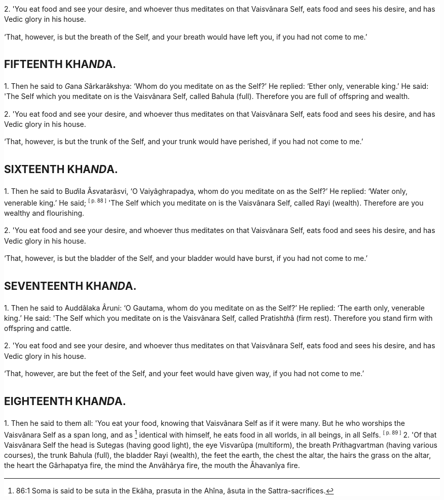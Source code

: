 2\. 'You eat food and see your desire, and whoever thus meditates on that Vai<i>s</i>vânara Self, eats food and sees his desire, and has Vedic glory in his house.

‘That, however, is but the breath of the Self, and your breath would have left you, if you had not come to me.’

## FIFTEENTH KHA<i>N</i><i>D</i>A.

1\. Then he said to <i>G</i>ana <i>S</i>ârkarâkshya: ‘Whom do you meditate on as the Self?’ He replied: ‘Ether only, venerable king.’ He said: 'The Self which you meditate on is the Vai<i>s</i>vânara Self, called Bahula (full). Therefore you are full of offspring and wealth.

2\. 'You eat food and see your desire, and whoever thus meditates on that Vai<i>s</i>vânara Self, eats food and sees his desire, and has Vedic glory in his house.

‘That, however, is but the trunk of the Self, and your trunk would have perished, if you had not come to me.’

## SIXTEENTH KHA<i>N</i><i>D</i>A.

1\. Then he said to Bu<i>d</i>ila Â<i>s</i>vatarâ<i>s</i>vi, ‘O Vaiyâghrapadya, whom do you meditate on as the Self?’ He replied: ‘Water only, venerable king.’ He said; <span id="p88"><sup><small>[ p. 88 ]</small></sup></span> 'The Self which you meditate on is the Vai<i>s</i>vânara Self, called Rayi (wealth). Therefore are you wealthy and flourishing.

2\. 'You eat food and see your desire, and whoever thus meditates on that Vai<i>s</i>vânara Self, eats food and sees his desire, and has Vedic glory in his house.

‘That, however, is but the bladder of the Self, and your bladder would have burst, if you had not come to me.’

## SEVENTEENTH KHA<i>N</i><i>D</i>A.

1\. Then he said to Auddâlaka Âruni: ‘O Gautama, whom do you meditate on as the Self?’ He replied: ‘The earth only, venerable king.’ He said: 'The Self which you meditate on is the Vai<i>s</i>vânara Self, called Pratish<i>th</i>â (firm rest). Therefore you stand firm with offspring and cattle.

2\. 'You eat food and see your desire, and whoever thus meditates on that Vai<i>s</i>vânara Self, eats food and sees his desire, and has Vedic glory in his house.

‘That, however, are but the feet of the Self, and your feet would have given way, if you had not come to me.’

## EIGHTEENTH KHA<i>N</i><i>D</i>A.

1\. Then he said to them all: 'You eat your food, knowing that Vai<i>s</i>vânara Self as if it were many. But he who worships the Vai<i>s</i>vânara Self as a span long, and as [^264] identical with himself, he eats food in all worlds, in all beings, in all Selfs. <span id="p89"><sup><small>[ p. 89 ]</small></sup></span> 2\. 'Of that Vai<i>s</i>vânara Self the head is Sute<i>g</i>as (having good light), the eye Vi<i>s</i>varûpa (multiform), the breath P<i>ri</i>thagvartman (having various courses), the trunk Bahula (full), the bladder Rayi (wealth), the feet the earth, the chest the altar, the hairs the grass on the altar, the heart the Gârhapatya fire, the mind the Anvâhârya fire, the mouth the Âhavanîya fire.


[^227]: 72:1 The chief object is to show the different ways on which people proceed after death. One of these ways, the Devapatha that leads to Brahman and from which there is no return, has been described, IV, 15. The other ways for those who on earth know the conditioned Brahman only, have to be discussed now.
[^228]: 72:2 The same fable, the prâ<i>n</i>asa<i>m</i>vâda or prâ<i>n</i>avidyâ, is told in the B<i>ri</i>hadâra<i>n</i>yaka VI, 1, 1-14, the Aitareya Âr. II, 4, the Kaush. Up. III, 3, and the Pra<i>s</i>na Up. II, 3. The last is the simplest version of all, but it does not follow therefore that it is the oldest. It would be difficult to find two fables apparently more alike, yet in reality differing from each other more characteristically than this fable and the fable told to the plebeians by Menenius Agrippa.
[^229]: 74:1 Pa<i>d</i>vî<i>s</i>a, fetter, πέδη, pedica, a word now well known, but which Burnouf (Commentaire sur le Yaçna, Notes, CLXXIV) tried in vain to decipher.
[^230]: 74:2 Burnouf rightly preferred pratish<i>th</i>âsi to pratish<i>th</i>o 'si, though the commentary on the corresponding passage of the B<i>ri</i>hadâra<i>n</i>yaka seems to favour tatpratish<i>th</i>o 'si.
[^231]: 74:3 Ana, breather, more general than pra-ana = prâ<i>n</i>a, forth-breather, and the other more specified names of breath.
[^232]: 74:4 They rinse the mouth before and after every meal.
[^233]: 74:5 We expect, ‘He who knows this’ instead of prâ<i>n</i>a, but as p. 75 prâ<i>n</i>a may apply to every individual prâ<i>n</i>a, the usual finishing sentence was possibly dropt on purpose.
[^234]: 75:1 The oblation here described is called mantha, a mortar, or what is pounded in a mortar, i. e. barley stirred in some kind of gravy. See <i>G</i>aim. N. M. V. P. 406.
[^235]: 75:2 Not the real dîkshâ, which is a preparatory rite for great sacrifices, but penance, truthfulness, abstinence, which take the place of dîkshâ with those who live in the forest and devote themselves to upâsana, meditative worship.
[^236]: 75:3 What is here called sampâtam avanayati is the same as sa<i>m</i>sravam avanayati in the B<i>ri</i>h. Âr. VI, 3, 2. The commentator says: Sruvâvalepanam â<i>g</i>yam mantham sa<i>m</i>srâvayati.
[^237]: 76:1 Cf. B<i>ri</i>h. Âr. I, 1, 3, 22.
[^238]: 76:2 This story is more fully told in the B<i>ri</i>hadâra<i>n</i>yaka VI, 2, <i>S</i>atapatha-brâhma<i>n</i>a XIV, 8, 16.
[^239]: 76:3 Samiti, or parishad, as in the B<i>ri</i>h. Âr.
[^240]: 76:4 He is the same Kshatriya sage who appeared in I, 8, 1, silencing the Brâhmans.
[^241]: 77:1 That of the fathers. Comm.
[^242]: 77:2 Or, according to others, why the water has a human voice; purushavâ<i>k</i>a<i>h</i> in B<i>ri</i>h. Âr. XIV, 9, 3.
[^243]: 77:3 I doubt whether the elliptical construction of these sentences is properly filled out by the commentator. In the B<i>ri</i>hadâra<i>n</i>yaka the construction is much easier. ‘You know me well enough to know that whatever I know, I told you.’
[^244]: 77:4 I read avedishyam, though both the text and commentary give avadishyam. Still viditavân asmi points to an original avedishyam, and a parallel passage, VI, 1, 7, confirms this emendation.
[^245]: 77:5 Cf. <i>Kh</i>. Up. V, II, 5.
[^246]: 78:1 He answers the last question, why water in the fifth libation is called Man, first.
[^247]: 78:2 The sacrificers themselves rise through their oblations to heaven, and attain as their reward a Soma-like nature.
[^248]: 78:3 Hrâduni, generally explained by hail, but here by stanayitnu<i>s</i>abdâ<i>h</i>, rumblings.
[^249]: 79:1 The water, which had assumed the nature of Soma, now becomes rain.
[^250]: 79:2 Tasyâ upastha eva samid, yad upamantrayate sa dhûmo, yonir ar<i>k</i>ir, yad anta<i>h</i> karoti te 'ṅgârâ abhinandâ vishphuliṅgâ<i>h</i>.
[^251]: 80:1 The doctrine of the five fires, and our being born in them, i. e. in heaven, rain, earth, man, and woman.
[^252]: 80:2 Cf. <i>Kh</i>. Up. IV, 15, 5.
[^253]: 80:3 Instead of mânava, human, or amânava, not human, the B<i>ri</i>h. Âr. reads mânasa, mental, or created by manas, mind.
[^254]: 80:4 This passage has been translated, ‘They are the food of the gods. The gods do eat it.’ And this is indeed the literal meaning of the words. But bha<i>g</i> (to enjoy) and bhaksh (to eat) are often p. 81 used by theosophical writers in India, in the more general sense of cherishing or loving, and anna in the sense of an object of desire, love, and protection. The commentators, however, as the use of bhaksh in this sense is exceptional, or as it has no support in the use of the ancients, warn us here against a possible misunderstanding. If those, they say, who have performed sacrifices enter at last into the essence of Soma, the moon, and are eaten by the Devas, by Indra, &c., what is the use of their good works? No, they reply, they are not really eaten. Food (anna) means only what is helpful and delightful; it is not meant that they are eaten by morsels, but that they form the delight of the Devas. Thus we hear it said that men, women, and cattle are food for kings. And if it is said that women are loved by men, they are, in being loved, themselves loving. Thus these men also, being loved by the Devas, are happy and rejoice with the Devas. Their body, in order to be able to rejoice in the moon, becomes of a watery substance, as it was said before, that the water, called the Sraddha libation, when offered in heaven, as in the fire of the altar, becomes Soma, the king (<i>Kh</i>. Up. V, 4, 1). That water becomes, after various changes, the body of those who have performed good works, and when a man is dead and his body burnt (<i>Kh</i>. Up. V, 9, 2), the water rises from the body upwards with the smoke, and carries him to the moon, where, in that body, he enjoys the fruits of his good works, as long as they last. When they are consumed, like the oil in a lamp, he has to return to a new round of existences.
[^255]: 81:1 But only to a certain point.
[^256]: 82:1 In this manner all the five questions have been answered. First, why in the fifth oblation water is called man; secondly, to what place men go after death, some by the path of the Devas, others by the path of the fathers, others again by neither of these paths; thirdly, how they return, some returning to Brahman, others returning to the earth; fourthly, where the paths of the Devas and the fathers diverge, viz. when from the half-year the path of the Devas goes on to the year, while that of the fathers branches off to the world of the fathers; fifthly, why that world, the other world, does never become full, viz. because men either go on to Brahman or return again to this world.
[^257]: 83:1 Let him despise it. Comm.
[^258]: 83:2 Evidently an old Trish<i>t</i>ubh verse, but irregular in the third line. See Manu XI, 54.
[^259]: 84:1 The same story is found in the <i>S</i>atapatha-brâhma<i>n</i>a X, 6, 1,1.
[^260]: 84:2 Âtman and Brâhman are to be taken as predicate and subject.
[^261]: 85:1 The commentator explains that the king, seeing that they would not accept his presents, and thinking that they did not consider him worthy of bestowing presents on them, made these remarks.
[^262]: 85:2 When they still refused his presents, he thought the presents he had offered were too small, and therefore invited them to a sacrifice.
[^263]: 85:3 He was satisfied with the humility of the Brahmans, who, being Brahmans, came to him, who was not a Brahman, as pupils. Generally p. 86 a pupil has first to pass through several initiatory rites before he is admitted to the benefit of his master's teaching.
[^264]: 86:1 Soma is said to be suta in the Ekâha, prasuta in the Ahîna, âsuta in the Sattra-sacrifices.
[^265]: 88:1 The two words prâde<i>s</i>amâtra and abhivimâna are doubtful. The commentator explains the first in different ways, which are all more or less fanciful. He is measured or known (mâtra) as Self, p. 89 by means of heaven as his head and the earth as his feet, these being the prâde<i>s</i>as; or, in the mouth and the rest, which are instruments, he is known as without action himself; or, he has the length from heaven to earth, heaven and earth being called prâde<i>s</i>a, because they are taught. The interpretation, supported by the <i>G</i>âbâla<i>s</i>ruti, that prâde<i>s</i>a is the measure from the forehead to the chin, he rejects. Abhivimâna is taken in the same meaning as abhimâna in the Vedânta, seeing everything in oneself. Vai<i>s</i>vânara is taken as the real Self of all beings, and, in the end, of all Selfs, and as thus to be known and worshipped.
[^266]: 89:1 The object now is to show that to him who knows the Vai<i>s</i>vânara Self, the act of feeding himself is like feeding Vai<i>s</i>vânara, and that feeding Vai<i>s</i>vânara is the true Agnihotra.
[^267]: 91:1 Cf. V, 18, 1.